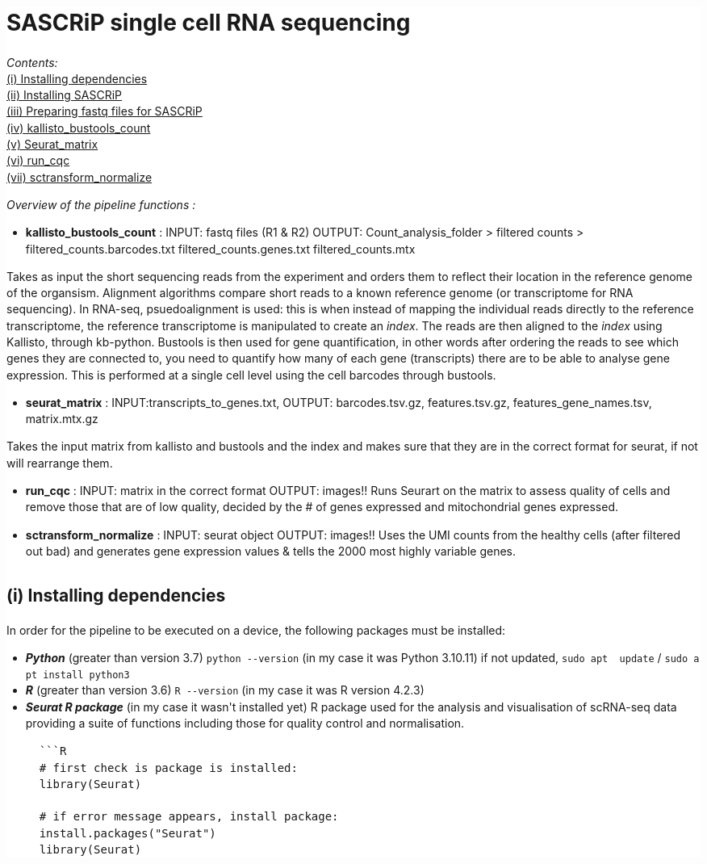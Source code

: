 # SASCRiP single cell RNA sequencing 
*Contents:* <br>
[(i) Installing dependencies](#section-1)<br>
[(ii) Installing SASCRiP](#section-2)<br>
[(iii) Preparing fastq files for SASCRiP](#section-3)<br>
[(iv) kallisto_bustools_count](#section-4)<br>
[(v) Seurat_matrix](#section-5)<br>
[(vi) run_cqc](#section-6)<br>
[(vii) sctransform_normalize](#section-7)


_Overview of the pipeline functions :_

- **kallisto_bustools_count** :
INPUT: fastq files (R1 & R2)
OUTPUT: Count_analysis_folder > filtered counts >
filtered_counts.barcodes.txt
filtered_counts.genes.txt
filtered_counts.mtx

Takes as input the short sequencing reads from the experiment and orders them to reflect their location in the reference genome of the organsism. Alignment algorithms compare short reads to a known reference genome (or transcriptome for RNA sequencing). In RNA-seq, psuedoalignment is used: this is when instead of mapping the individual reads directly to the reference transcriptome, the reference transcriptome is manipulated to create an *index*. The reads are then aligned to the *index* using Kallisto, through kb-python. Bustools is then used for gene quantification, in other words after ordering the reads to see which genes they are connected to, you need to quantify how many of each gene (transcripts) there are to be able to analyse gene expression. This is performed at a single cell level using the cell barcodes through bustools.

- **seurat_matrix** :
INPUT:transcripts_to_genes.txt, 
OUTPUT: barcodes.tsv.gz, features.tsv.gz, features_gene_names.tsv, matrix.mtx.gz 
 
Takes the input matrix from kallisto and bustools and the index and makes sure that they are in the correct format for seurat, if not will rearrange them.

- **run_cqc** :
INPUT: matrix in the correct format
OUTPUT: images!! 
Runs Seurart on the matrix to assess quality of cells and remove those that are of low quality, decided by the # of genes expressed and mitochondrial genes expressed. 

- **sctransform_normalize** :
INPUT: seurat object
OUTPUT: images!!
Uses the UMI counts from the healthy cells (after filtered out bad) and generates gene expression values & tells the 2000 most highly variable genes.


## (i) Installing dependencies 
In order for the pipeline to be executed on a device, the following packages must be installed:
+ ***Python*** (greater than version 3.7)
``` python --version ``` (in my case it was Python 3.10.11) if not updated, ``` sudo apt  update ``` / ``` sudo apt install python3 ```
+ ***R*** (greater than version 3.6) ``` R --version ``` (in my case it was R version 4.2.3)
+ ***Seurat R package*** (in my case it wasn't installed yet) R package used for the analysis and visualisation of scRNA-seq data providing a suite of functions including those for quality control and normalisation.
  <pre>
    ```R
    # first check is package is installed:
    library(Seurat)

    # if error message appears, install package: 
    install.packages("Seurat")
    library(Seurat)
```